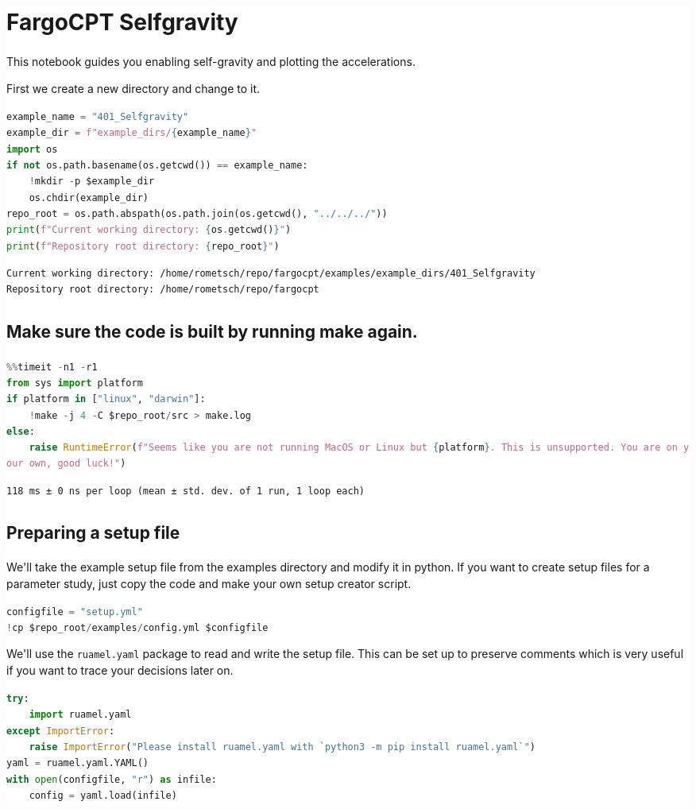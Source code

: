 # FargoCPT Selfgravity

This notebook guides you enabling self-gravity and plotting the accelerations.

First we create a new directory and change to it.


```python
example_name = "401_Selfgravity"
example_dir = f"example_dirs/{example_name}"
import os
if not os.path.basename(os.getcwd()) == example_name:
    !mkdir -p $example_dir
    os.chdir(example_dir)
repo_root = os.path.abspath(os.path.join(os.getcwd(), "../../../"))
print(f"Current working directory: {os.getcwd()}")
print(f"Repository root directory: {repo_root}")
```

    Current working directory: /home/rometsch/repo/fargocpt/examples/example_dirs/401_Selfgravity
    Repository root directory: /home/rometsch/repo/fargocpt


## Make sure the code is built by running make again.


```python
%%timeit -n1 -r1
from sys import platform
if platform in ["linux", "darwin"]:
    !make -j 4 -C $repo_root/src > make.log
else:
    raise RuntimeError(f"Seems like you are not running MacOS or Linux but {platform}. This is unsupported. You are on your own, good luck!")
```

    118 ms ± 0 ns per loop (mean ± std. dev. of 1 run, 1 loop each)


## Preparing a setup file

We'll take the example setup file from the examples directory and modify it in python.
If you want to create setup files for a parameter study, just copy the code and make your own setup creator script.


```python
configfile = "setup.yml"
!cp $repo_root/examples/config.yml $configfile
```

We'll use the `ruamel.yaml` package to read and write the setup file. This can be set up to preserve comments which is very useful if you want to trace your decisions later on.


```python
try:
    import ruamel.yaml
except ImportError:
    raise ImportError("Please install ruamel.yaml with `python3 -m pip install ruamel.yaml`")
yaml = ruamel.yaml.YAML()
with open(configfile, "r") as infile:
    config = yaml.load(infile)
```
